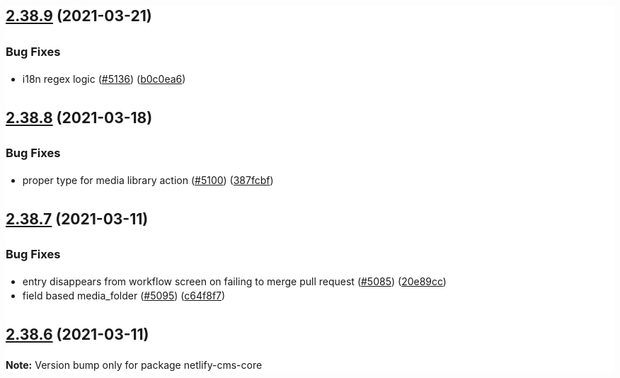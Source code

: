 


## [2.38.9](https://github.com/netlify/netlify-cms/tree/master/packages/netlify-cms-core/compare/netlify-cms-core@2.38.8...netlify-cms-core@2.38.9) (2021-03-21)


### Bug Fixes

* i18n regex logic ([#5136](https://github.com/netlify/netlify-cms/tree/master/packages/netlify-cms-core/issues/5136)) ([b0c0ea6](https://github.com/netlify/netlify-cms/tree/master/packages/netlify-cms-core/commit/b0c0ea60c2a2c64f312ab56110438b4d822a11a9))





## [2.38.8](https://github.com/netlify/netlify-cms/tree/master/packages/netlify-cms-core/compare/netlify-cms-core@2.38.7...netlify-cms-core@2.38.8) (2021-03-18)


### Bug Fixes

* proper type for media library action ([#5100](https://github.com/netlify/netlify-cms/tree/master/packages/netlify-cms-core/issues/5100)) ([387fcbf](https://github.com/netlify/netlify-cms/tree/master/packages/netlify-cms-core/commit/387fcbf05b2152811f7e797c26565161dd2f3f81))





## [2.38.7](https://github.com/netlify/netlify-cms/tree/master/packages/netlify-cms-core/compare/netlify-cms-core@2.38.6...netlify-cms-core@2.38.7) (2021-03-11)


### Bug Fixes

* entry disappears from workflow screen on failing to merge pull request ([#5085](https://github.com/netlify/netlify-cms/tree/master/packages/netlify-cms-core/issues/5085)) ([20e89cc](https://github.com/netlify/netlify-cms/tree/master/packages/netlify-cms-core/commit/20e89cc5e2d90821c5fa7bb9d455597c0a3e9d80))
* field based media_folder ([#5095](https://github.com/netlify/netlify-cms/tree/master/packages/netlify-cms-core/issues/5095)) ([c64f8f7](https://github.com/netlify/netlify-cms/tree/master/packages/netlify-cms-core/commit/c64f8f720c071f342f52ed3ae23332bc39096893))





## [2.38.6](https://github.com/netlify/netlify-cms/tree/master/packages/netlify-cms-core/compare/netlify-cms-core@2.38.5...netlify-cms-core@2.38.6) (2021-03-11)

**Note:** Version bump only for package netlify-cms-core
